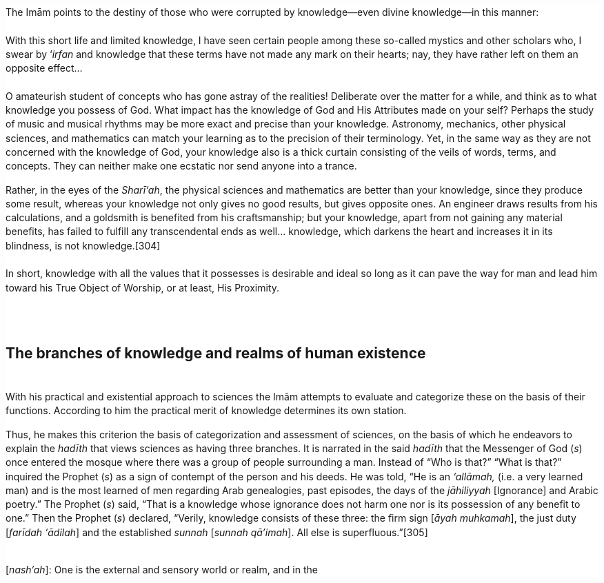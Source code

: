 The Imām points to the destiny of those who were corrupted by
knowledge—even divine knowledge—in this manner:  
    
 With this short life and limited knowledge, I have seen certain people
among these so-called mystics and other scholars who, I swear by
‘*irfan* and knowledge that these terms have not made any mark on their
hearts; nay, they have rather left on them an opposite effect…  
    
 O amateurish student of concepts who has gone astray of the realities!
Deliberate over the matter for a while, and think as to what knowledge
you possess of God. What impact has the knowledge of God and His
Attributes made on your self? Perhaps the study of music and musical
rhythms may be more exact and precise than your knowledge. Astronomy,
mechanics, other physical sciences, and mathematics can match your
learning as to the precision of their terminology. Yet, in the same way
as they are not concerned with the knowledge of God, your knowledge also
is a thick curtain consisting of the veils of words, terms, and
concepts. They can neither make one ecstatic nor send anyone into a
trance.

Rather, in the eyes of the *Sharī‘ah*, the physical sciences and
mathematics are better than your knowledge, since they produce some
result, whereas your knowledge not only gives no good results, but gives
opposite ones. An engineer draws results from his calculations, and a
goldsmith is benefited from his craftsmanship; but your knowledge, apart
from not gaining any material benefits, has failed to fulfill any
transcendental ends as well… knowledge, which darkens the heart and
increases it in its blindness, is not knowledge.[304]      
    
 In short, knowledge with all the values that it possesses is desirable
and ideal so long as it can pave the way for man and lead him toward his
True Object of Worship, or at least, His Proximity.    
    
  

The branches of knowledge and realms of human existence
-------------------------------------------------------

   
 With his practical and existential approach to sciences the Imām
attempts to evaluate and categorize these on the basis of their
functions. According to him the practical merit of knowledge determines
its own station.

Thus, he makes this criterion the basis of categorization and assessment
of sciences, on the basis of which he endeavors to explain the *hadīth*
that views sciences as having three branches. It is narrated in the said
*hadīth* that the Messenger of God (*s*) once entered the mosque where
there was a group of people surrounding a man. Instead of “Who is that?”
“What is that?” inquired the Prophet (*s*) as a sign of contempt of the
person and his deeds. He was told, “He is an *‘allāmah,* (i.e. a very
learned man) and is the most learned of men regarding Arab genealogies,
past episodes, the days of the *jāhiliyyah* [Ignorance] and Arabic
poetry.” The Prophet (*s*) said, “That is a knowledge whose ignorance
does not harm one nor is its possession of any benefit to one.” Then the
Prophet (*s*) declared, “Verily, knowledge consists of these three: the
firm sign [*āyah muhkamah*], the just duty [*farīdah ‘ādilah*] and the
established *sunnah* [*sunnah qā’imah*]. All else is
superfluous.”[305]  
    

[*nash’ah*]: One is the external and sensory world or realm, and in the